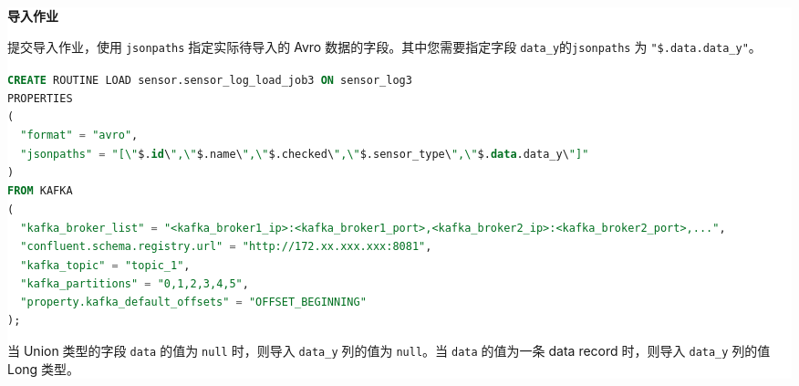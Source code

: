 **导入作业**

提交导入作业，使用 `jsonpaths` 指定实际待导入的 Avro 数据的字段。其中您需要指定字段 `data_y`的`jsonpaths` 为 `"$.data.data_y"`。

```sql
CREATE ROUTINE LOAD sensor.sensor_log_load_job3 ON sensor_log3  
PROPERTIES  
(  
  "format" = "avro",
  "jsonpaths" = "[\"$.id\",\"$.name\",\"$.checked\",\"$.sensor_type\",\"$.data.data_y\"]"
)  
FROM KAFKA  
(  
  "kafka_broker_list" = "<kafka_broker1_ip>:<kafka_broker1_port>,<kafka_broker2_ip>:<kafka_broker2_port>,...",
  "confluent.schema.registry.url" = "http://172.xx.xxx.xxx:8081",  
  "kafka_topic" = "topic_1",  
  "kafka_partitions" = "0,1,2,3,4,5",  
  "property.kafka_default_offsets" = "OFFSET_BEGINNING"  
);
```

当 Union 类型的字段 `data` 的值为 `null` 时，则导入 `data_y` 列的值为 `null`。当 `data` 的值为一条 data record 时，则导入  `data_y` 列的值 Long 类型。
